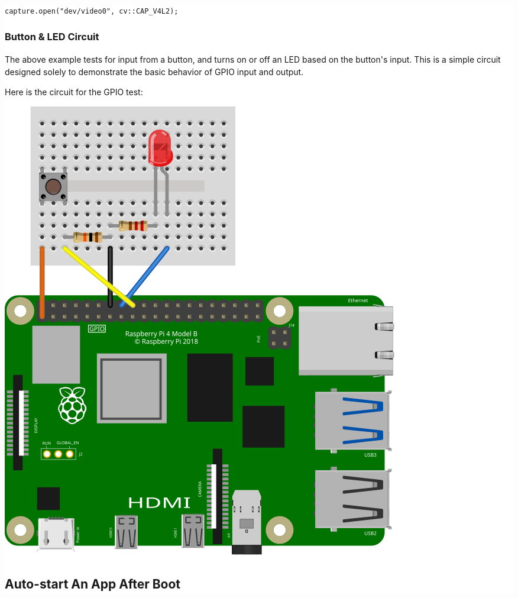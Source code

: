 ```
capture.open("dev/video0", cv::CAP_V4L2);
```

### Button & LED Circuit
The above example tests for input from a button, and turns on or off an LED based on the button's input. This is a simple circuit designed solely to demonstrate the basic behavior of GPIO input and output.

Here is the circuit for the GPIO test:

![](GPIO-Button-LED.svg)
 
## Auto-start An App After Boot
